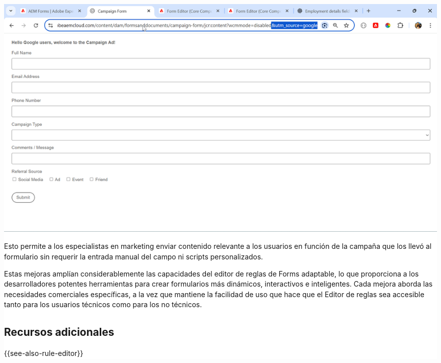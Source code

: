 ![utm-param-output](/help/forms/assets/utm-param-output.png)

Esto permite a los especialistas en marketing enviar contenido relevante a los usuarios en función de la campaña que los llevó al formulario sin requerir la entrada manual del campo ni scripts personalizados.

Estas mejoras amplían considerablemente las capacidades del editor de reglas de Forms adaptable, lo que proporciona a los desarrolladores potentes herramientas para crear formularios más dinámicos, interactivos e inteligentes. Cada mejora aborda las necesidades comerciales específicas, a la vez que mantiene la facilidad de uso que hace que el Editor de reglas sea accesible tanto para los usuarios técnicos como para los no técnicos.

## Recursos adicionales

{{see-also-rule-editor}}

